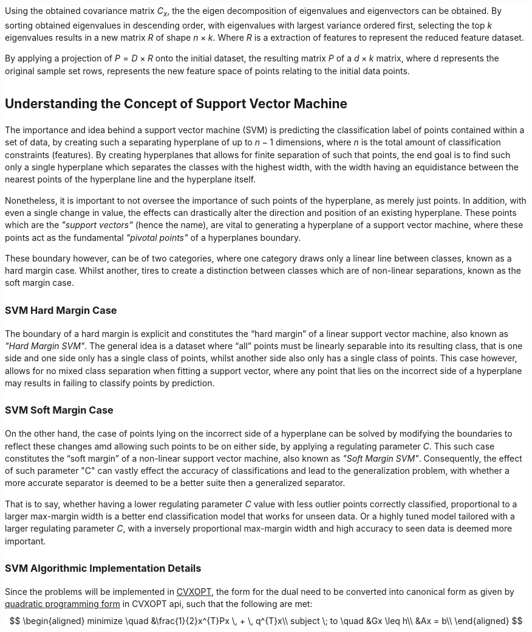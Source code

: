 Using the obtained covariance matrix $C_{x}$, the the eigen decomposition of eigenvalues and eigenvectors can be obtained. By sorting obtained eigenvalues in descending order, with eigenvalues with largest variance ordered first, selecting the top $k$ eigenvalues results in a new matrix $R$ of shape $n \times k$. Where $R$ is a extraction of features to represent the reduced feature dataset.

By applying a projection of $P = D \times R$ onto the initial dataset, the resulting matrix $P$ of a $d \times k$ matrix, where d represents the original sample set rows, represents the new feature space of points relating to the initial data points.

## Understanding the Concept of Support Vector Machine
The importance and idea behind a support vector machine (SVM) is predicting the classification label of points contained within a set of data, by creating such a separating hyperplane of up to $n - 1$ dimensions, where $n$ is the total amount of classification constraints (features). By creating hyperplanes that allows for finite separation of such that points, the end goal is to find such only a single hyperplane which separates the classes with the highest width, with the width having an equidistance between the nearest points of the hyperplane line and the hyperplane itself.

Nonetheless, it is important to not oversee the importance of such points of the hyperplane, as merely just points. In addition, with even a single change in value, the effects can drastically alter the direction and position of an existing hyperplane. These points which are the *"support vectors"* (hence the name), are vital to generating a hyperplane of a support vector machine, where these points act as the fundamental *"pivotal points"* of a hyperplanes boundary.

These boundary however, can be of two categories, where one category draws only a linear line between classes, known as a hard margin case. Whilst another, tires to create a distinction between classes which are of non-linear separations, known as the soft margin case.

### SVM Hard Margin Case
The boundary of a hard margin is explicit and constitutes the “hard margin” of a linear support vector machine, also known as *"Hard Margin SVM"*. The general idea is a dataset where “all” points must be linearly separable into its resulting class, that is one side and one side only has a single class of points, whilst another side also only has a single class of points. This case however, allows for no mixed class separation when fitting a support vector, where any point that lies on the incorrect side of a hyperplane may results in failing to classify points by prediction.

### SVM Soft Margin Case
On the other hand, the case of points lying on the incorrect side of a hyperplane can be solved by modifying the boundaries to reflect these changes amd allowing such points to be on either side, by applying a regulating parameter *$C$*. This such case constitutes the “soft margin” of a non-linear support vector machine, also known as *"Soft Margin SVM"*. Consequently, the effect of such parameter "C" can vastly effect the accuracy of classifications and lead to the generalization problem, with whether a more accurate separator is deemed to be a better suite then a generalized separator.

That is to say, whether having a lower regulating parameter *$C$* value with less outlier points correctly classified, proportional to a larger max-margin width is a better end classification model that works for unseen data. Or a highly tuned model tailored with a larger regulating parameter *$C$*, with a inversely proportional max-margin width and high accuracy to seen data is deemed more important.

### SVM Algorithmic Implementation Details
Since the problems will be implemented in [CVXOPT](https://cvxopt.org/), the form for the dual need to be converted into canonical form as given by [quadratic programming form](https://cvxopt.org/userguide/coneprog.html#quadratic-programming) in CVXOPT api, such that the following are met:
$$
\begin{aligned}
  minimize \quad &\frac{1}{2}x^{T}Px \, + \, q^{T}x\\
  subject \; to \quad &Gx \leq h\\
  &Ax = b\\
\end{aligned}
$$
